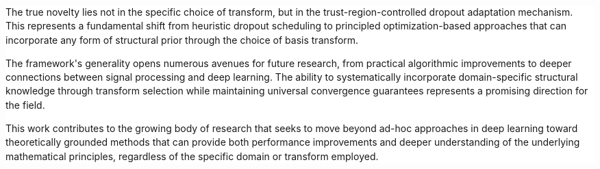 The true novelty lies not in the specific choice of transform, but in the trust-region-controlled dropout adaptation mechanism. This represents a fundamental shift from heuristic dropout scheduling to principled optimization-based approaches that can incorporate any form of structural prior through the choice of basis transform.

The framework's generality opens numerous avenues for future research, from practical algorithmic improvements to deeper connections between signal processing and deep learning. The ability to systematically incorporate domain-specific structural knowledge through transform selection while maintaining universal convergence guarantees represents a promising direction for the field.

This work contributes to the growing body of research that seeks to move beyond ad-hoc approaches in deep learning toward theoretically grounded methods that can provide both performance improvements and deeper understanding of the underlying mathematical principles, regardless of the specific domain or transform employed.